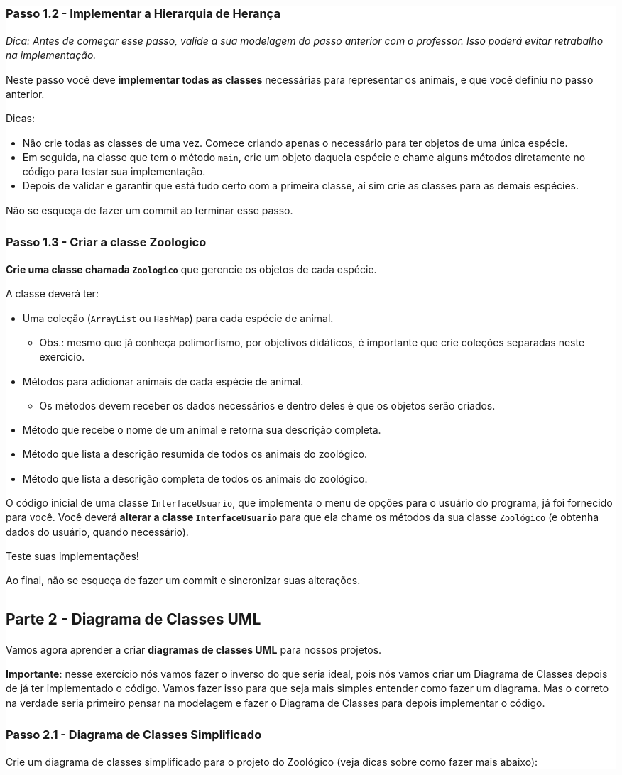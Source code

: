 ### Passo 1.2 - Implementar a Hierarquia de Herança

*Dica: Antes de começar esse passo, valide a sua modelagem do passo anterior com o professor.
Isso poderá evitar retrabalho na implementação.*

Neste passo você deve **implementar todas as classes** necessárias para representar os animais, e que você definiu no passo anterior.

Dicas:
- Não crie todas as classes de uma vez. Comece criando apenas o necessário para ter objetos de uma única espécie.
- Em seguida, na classe que tem o método `main`, crie um objeto daquela espécie e chame alguns métodos diretamente no código para testar sua implementação.
- Depois de validar e garantir que está tudo certo com a primeira classe, aí sim crie as classes para as demais espécies.

Não se esqueça de fazer um commit ao terminar esse passo.

### Passo 1.3 - Criar a classe Zoologico

**Crie uma classe chamada `Zoologico`** que gerencie os objetos de cada espécie. 

A classe deverá ter:

- Uma coleção (`ArrayList` ou `HashMap`) para cada espécie de animal.
   - Obs.: mesmo que já conheça polimorfismo, por objetivos didáticos, é importante que crie coleções separadas neste exercício.
- Métodos para adicionar animais de cada espécie de animal.
  - Os métodos devem receber os dados necessários e dentro deles é que os objetos serão criados.

- Método que recebe o nome de um animal e retorna sua descrição completa.
- Método que lista a descrição resumida de todos os animais do zoológico.
- Método que lista a descrição completa de todos os animais do zoológico.

O código inicial de uma classe `InterfaceUsuario`, que implementa o menu de opções para o usuário do programa, já foi fornecido para você.
Você deverá **alterar a classe `InterfaceUsuario`** para que ela chame os métodos da sua classe `Zoológico` (e obtenha dados do usuário, quando necessário).

Teste suas implementações!

Ao final, não se esqueça de fazer um commit e sincronizar suas alterações.

## Parte 2 - Diagrama de Classes UML

Vamos agora aprender a criar **diagramas de classes UML** para nossos projetos.

**Importante**: nesse exercício nós vamos fazer o inverso do que seria ideal, pois nós vamos criar um Diagrama de Classes depois de já ter implementado o código.
Vamos fazer isso para que seja mais simples entender como fazer um diagrama.
Mas o correto na verdade seria primeiro pensar na modelagem e fazer o Diagrama de Classes para depois implementar o código.

### Passo 2.1 - Diagrama de Classes Simplificado

Crie um diagrama de classes simplificado para o projeto do Zoológico (veja dicas sobre como fazer mais abaixo):
